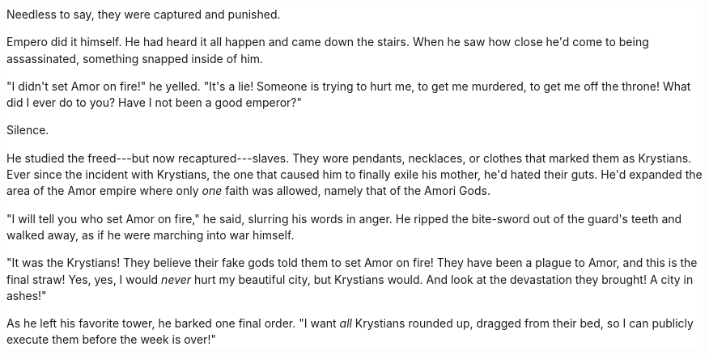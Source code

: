 Needless to say, they were captured and punished. 

Empero did it himself. He had heard it all happen and came down the stairs. When he saw how close he'd come to being assassinated, something snapped inside of him.

"I didn't set Amor on fire!" he yelled. "It's a lie! Someone is trying to hurt me, to get me murdered, to get me off the throne! What did I ever do to you? Have I not been a good emperor?"

Silence.

He studied the freed---but now recaptured---slaves. They wore pendants, necklaces, or clothes that marked them as Krystians. Ever since the incident with Krystians, the one that caused him to finally exile his mother, he'd hated their guts. He'd expanded the area of the Amor empire where only _one_ faith was allowed, namely that of the Amori Gods.

"I will tell you who set Amor on fire," he said, slurring his words in anger. He ripped the bite-sword out of the guard's teeth and walked away, as if he were marching into war himself.

"It was the Krystians! They believe their fake gods told them to set Amor on fire! They have been a plague to Amor, and this is the final straw! Yes, yes, I would _never_ hurt my beautiful city, but Krystians would. And look at the devastation they brought! A city in ashes!"

As he left his favorite tower, he barked one final order. "I want _all_ Krystians rounded up, dragged from their bed, so I can publicly execute them before the week is over!"